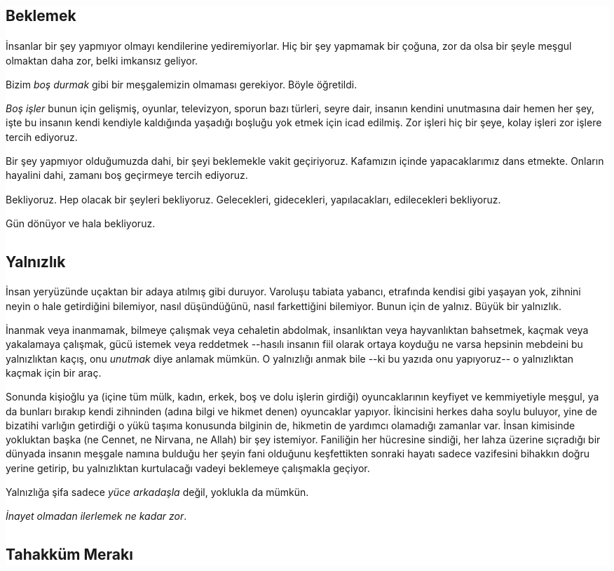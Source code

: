 ## Beklemek

İnsanlar bir şey yapmıyor olmayı kendilerine yediremiyorlar. Hiç bir şey
yapmamak bir çoğuna, zor da olsa bir şeyle meşgul olmaktan daha zor,
belki imkansız geliyor.

Bizim *boş durmak* gibi bir meşgalemizin olmaması gerekiyor. Böyle
öğretildi.

*Boş işler* bunun için gelişmiş, oyunlar, televizyon, sporun bazı
türleri, seyre dair, insanın kendini unutmasına dair hemen her şey, işte
bu insanın kendi kendiyle kaldığında yaşadığı boşluğu yok etmek için
icad edilmiş. Zor işleri hiç bir şeye, kolay işleri zor işlere tercih
ediyoruz.

Bir şey yapmıyor olduğumuzda dahi, bir şeyi beklemekle vakit
geçiriyoruz. Kafamızın içinde yapacaklarımız dans etmekte. Onların
hayalini dahi, zamanı boş geçirmeye tercih ediyoruz.

Bekliyoruz. Hep olacak bir şeyleri bekliyoruz. Gelecekleri, gidecekleri,
yapılacakları, edilecekleri bekliyoruz.

Gün dönüyor ve hala bekliyoruz.

## Yalnızlık

İnsan yeryüzünde uçaktan bir adaya atılmış gibi duruyor. Varoluşu
tabiata yabancı, etrafında kendisi gibi yaşayan yok, zihnini neyin o
hale getirdiğini bilemiyor, nasıl düşündüğünü, nasıl farkettiğini
bilemiyor. Bunun için de yalnız. Büyük bir yalnızlık.

İnanmak veya inanmamak, bilmeye çalışmak veya cehaletin abdolmak,
insanlıktan veya hayvanlıktan bahsetmek, kaçmak veya yakalamaya
çalışmak, gücü istemek veya reddetmek \--hasılı insanın fiil olarak
ortaya koyduğu ne varsa hepsinin mebdeini bu yalnızlıktan kaçış, onu
*unutmak* diye anlamak mümkün. O yalnızlığı anmak bile \--ki bu yazıda
onu yapıyoruz\-- o yalnızlıktan kaçmak için bir araç.

Sonunda kişioğlu ya (içine tüm mülk, kadın, erkek, boş ve dolu işlerin
girdiği) oyuncaklarının keyfiyet ve kemmiyetiyle meşgul, ya da bunları
bırakıp kendi zihninden (adına bilgi ve hikmet denen) oyuncaklar
yapıyor. İkincisini herkes daha soylu buluyor, yine de bizatihi varlığın
getirdiği o yükü taşıma konusunda bilginin de, hikmetin de yardımcı
olamadığı zamanlar var. İnsan kimisinde yokluktan başka (ne Cennet, ne
Nirvana, ne Allah) bir şey istemiyor. Faniliğin her hücresine sindiği,
her lahza üzerine sıçradığı bir dünyada insanın meşgale namına bulduğu
her şeyin fani olduğunu keşfettikten sonraki hayatı sadece vazifesini
bihakkın doğru yerine getirip, bu yalnızlıktan kurtulacağı vadeyi
beklemeye çalışmakla geçiyor.

Yalnızlığa şifa sadece *yüce arkadaşla* değil, yoklukla da mümkün.

*İnayet olmadan ilerlemek ne kadar zor*.

## Tahakküm Merakı

